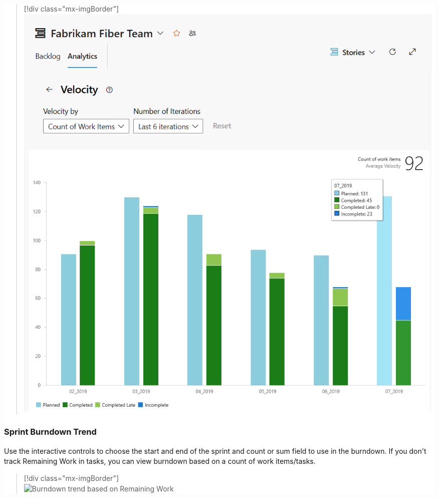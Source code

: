 > [!div class="mx-imgBorder"]  
> ![Open Velocity Analytics](media/velocity/analytics-velocity-azure-devops.png)

### Sprint Burndown Trend 

Use the interactive controls to choose the start and end of the sprint and count or sum field to use in the burndown. If you don't track Remaining Work in tasks, you can view burndown based on a count of work items/tasks. 

> [!div class="mx-imgBorder"]  
> ![Burndown trend based on Remaining Work](../../boards/sprints/media/burndown/analytics-burndown-remaining-work.png)


[excel-adhoc-query-report]: ../admin/create-status-and-trend-excel-reports.md
[add-a-team]: ../../organizations/settings/add-teams.md
[team-assets]: ../../organizations/settings/manage-teams.md
[add-team-members]: ../../organizations/settings/add-teams.md#add-team-members
[add-team-admin]: ../../organizations/settings/add-team-administrator.md